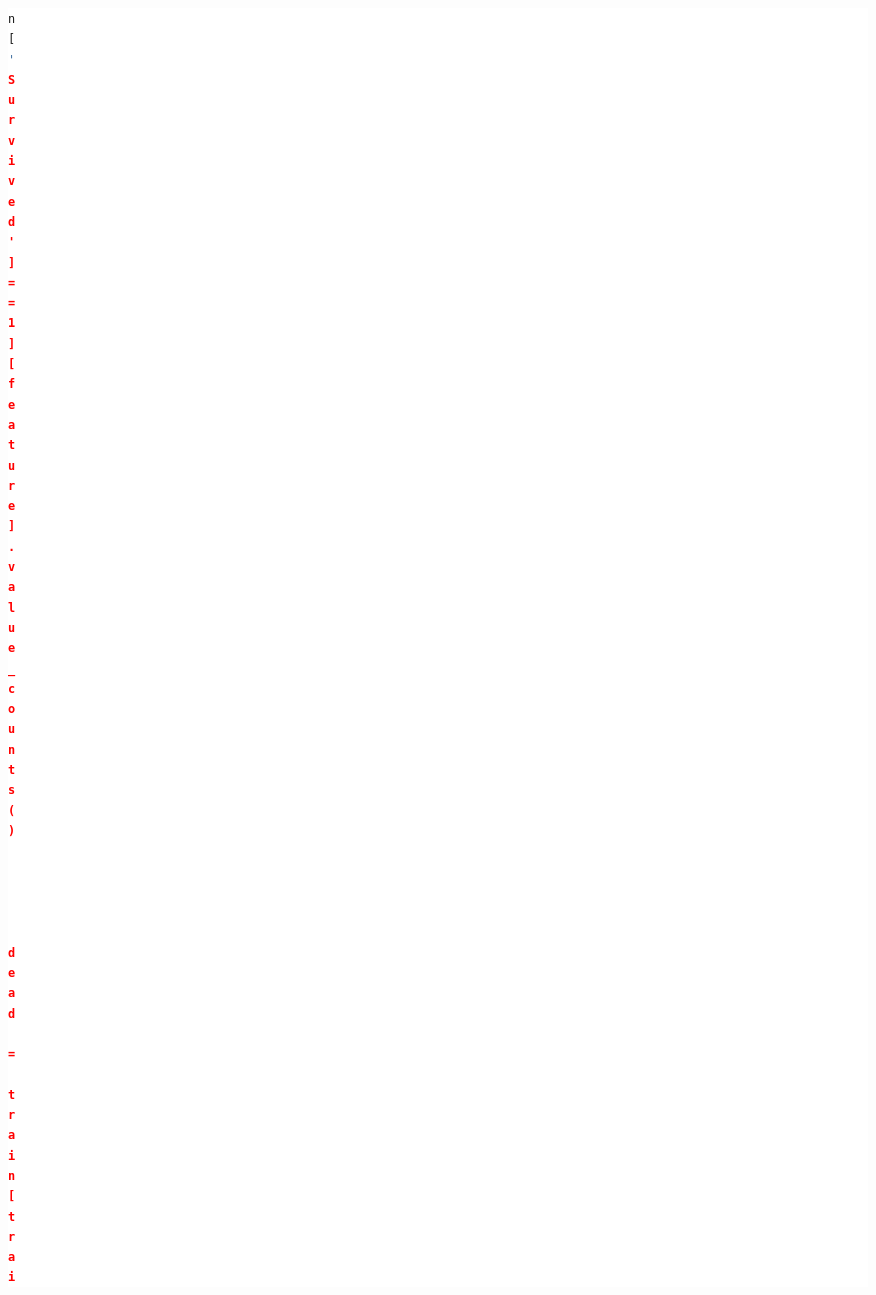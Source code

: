 ```python
n
[
'
S
u
r
v
i
v
e
d
'
]
=
=
1
]
[
f
e
a
t
u
r
e
]
.
v
a
l
u
e
_
c
o
u
n
t
s
(
)

 
 
 
 
d
e
a
d
 
=
 
t
r
a
i
n
[
t
r
a
i
```